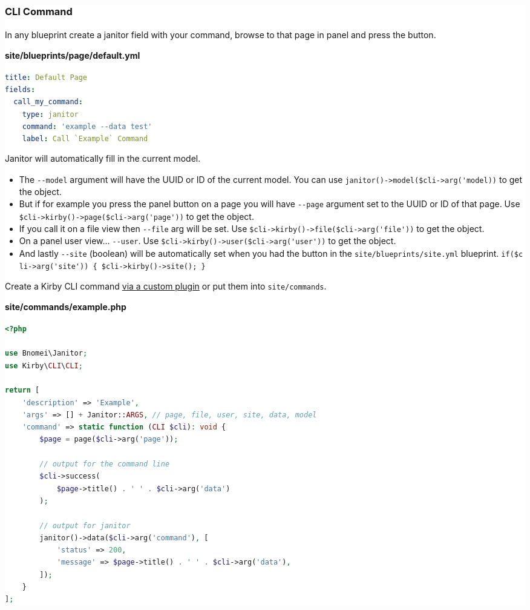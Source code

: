 ### CLI Command

In any blueprint create a janitor field with your command, browse to that page in panel and press the button.

**site/blueprints/page/default.yml**
```yml
title: Default Page
fields:
  call_my_command:
    type: janitor
    command: 'example --data test'
    label: Call `Example` Command
```

Janitor will automatically fill in the current model.

- The `--model` argument will have the UUID or ID of the current model. You can use `janitor()->model($cli->arg('model))` to get the object.
- But if for example you press the panel button on a page you will have `--page` argument set to the UUID or ID of that page. Use `$cli->kirby()->page($cli->arg('page'))` to get the object.
- If you call it on a file view then `--file` arg will be set. Use `$cli->kirby()->file($cli->arg('file'))` to get the object.
- On a panel user view... `--user`. Use `$cli->kirby()->user($cli->arg('user'))` to get the object.
- And lastly `--site` (boolean) will be automatically set when you had the button in the `site/blueprints/site.yml` blueprint. `if($cli->arg('site')) { $cli->kirby()->site(); }`

Create a Kirby CLI command [via a custom plugin](https://getkirby.com/docs/reference/plugins/extensions/commands) or put them into `site/commands`.

**site/commands/example.php**
```php
<?php

use Bnomei\Janitor;
use Kirby\CLI\CLI;

return [
    'description' => 'Example',
    'args' => [] + Janitor::ARGS, // page, file, user, site, data, model
    'command' => static function (CLI $cli): void {
        $page = page($cli->arg('page'));

        // output for the command line
        $cli->success(
            $page->title() . ' ' . $cli->arg('data')
        );

        // output for janitor
        janitor()->data($cli->arg('command'), [
            'status' => 200,
            'message' => $page->title() . ' ' . $cli->arg('data'),
        ]);
    }
];

```
